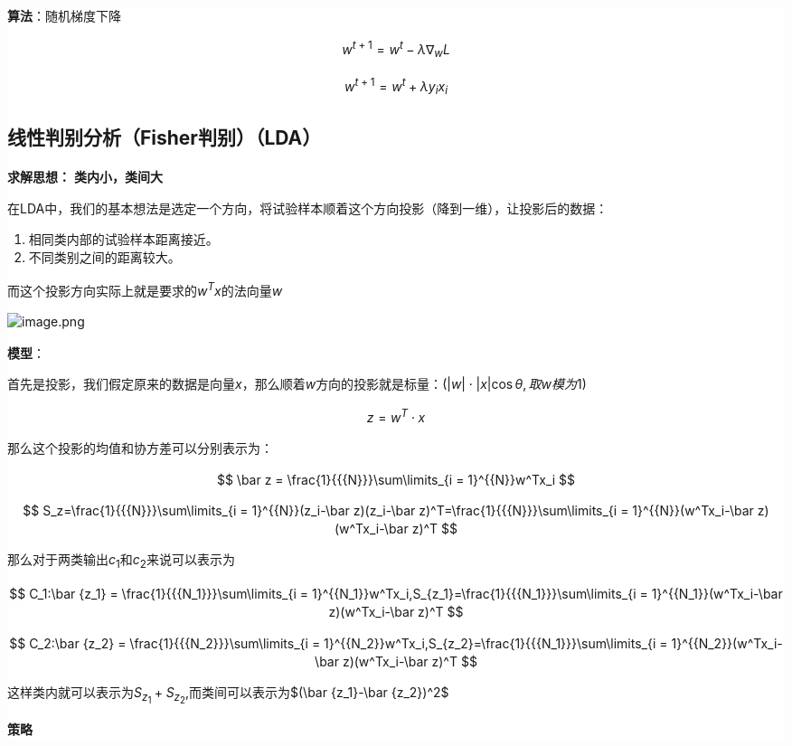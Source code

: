 **算法**：随机梯度下降

$$
w^{t+1}=w^t-\lambda\nabla_wL
$$

$$
w^{t+1}=w^t+\lambda y_ix_i
$$

## 线性判别分析（Fisher判别）（LDA）

**求解思想：** **类内小，类间大**

在LDA中，我们的基本想法是选定一个方向，将试验样本顺着这个方向投影（降到一维），让投影后的数据：

1. 相同类内部的试验样本距离接近。
2. 不同类别之间的距离较大。

而这个投影方向实际上就是要求的$w^Tx$的法向量$w$

![image.png](assets/4.2?t=1749026674885)

**模型**：

首先是投影，我们假定原来的数据是向量$x$，那么顺着$w$方向的投影就是标量：$(|w|\cdot|x|\cos\theta,取w模为1)$

$$
z=w^T\cdot x
$$

那么这个投影的均值和协方差可以分别表示为：

$$
\bar z = \frac{1}{{{N}}}\sum\limits_{i = 1}^{{N}}w^Tx_i
$$

$$
S_z=\frac{1}{{{N}}}\sum\limits_{i = 1}^{{N}}(z_i-\bar z)(z_i-\bar z)^T=\frac{1}{{{N}}}\sum\limits_{i = 1}^{{N}}(w^Tx_i-\bar z)(w^Tx_i-\bar z)^T
$$

那么对于两类输出$c_1$和$c_2$来说可以表示为

$$
C_1:\bar {z_1} = \frac{1}{{{N_1}}}\sum\limits_{i = 1}^{{N_1}}w^Tx_i,S_{z_1}=\frac{1}{{{N_1}}}\sum\limits_{i = 1}^{{N_1}}(w^Tx_i-\bar z)(w^Tx_i-\bar z)^T
$$

$$
C_2:\bar {z_2} = \frac{1}{{{N_2}}}\sum\limits_{i = 1}^{{N_2}}w^Tx_i,S_{z_2}=\frac{1}{{{N_1}}}\sum\limits_{i = 1}^{{N_2}}(w^Tx_i-\bar z)(w^Tx_i-\bar z)^T
$$

这样类内就可以表示为$S_{z_1}+S_{z_2}$,而类间可以表示为$(\bar {z_1}-\bar {z_2})^2$

**策略**

